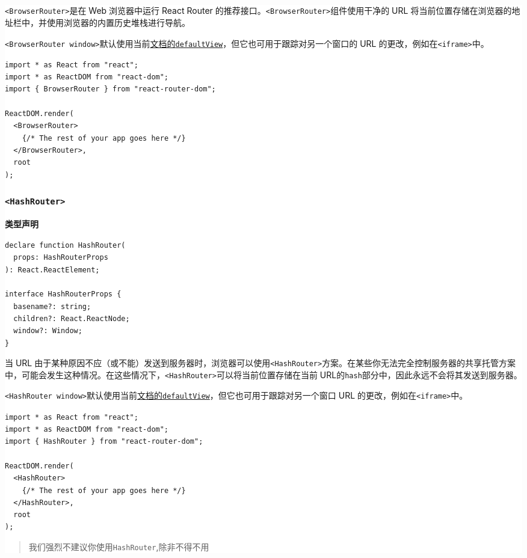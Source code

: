 `<BrowserRouter>`是在 Web 浏览器中运行 React Router 的推荐接口。`<BrowserRouter>`组件使用干净的 URL 将当前位置存储在浏览器的地址栏中，并使用浏览器的内置历史堆栈进行导航。

`<BrowserRouter window>`默认使用当前[文档的`defaultView`](https://developer.mozilla.org/en-US/docs/Web/API/Document/defaultView)，但它也可用于跟踪对另一个窗口的 URL 的更改，例如在`<iframe>`中。

```tsx
import * as React from "react";
import * as ReactDOM from "react-dom";
import { BrowserRouter } from "react-router-dom";

ReactDOM.render(
  <BrowserRouter>
    {/* The rest of your app goes here */}
  </BrowserRouter>,
  root
);
```

### `<HashRouter>`

**类型声明**

```tsx
declare function HashRouter(
  props: HashRouterProps
): React.ReactElement;

interface HashRouterProps {
  basename?: string;
  children?: React.ReactNode;
  window?: Window;
}
```

当 URL 由于某种原因不应（或不能）发送到服务器时，浏览器可以使用`<HashRouter>`方案。在某些你无法完全控制服务器的共享托管方案中，可能会发生这种情况。在这些情况下，`<HashRouter>`可以将当前位置存储在当前 URL的`hash`部分中，因此永远不会将其发送到服务器。

`<HashRouter window>`默认使用当前[文档的`defaultView`](https://developer.mozilla.org/en-US/docs/Web/API/Document/defaultView)，但它也可用于跟踪对另一个窗口 URL 的更改，例如在`<iframe>`中。

```tsx
import * as React from "react";
import * as ReactDOM from "react-dom";
import { HashRouter } from "react-router-dom";

ReactDOM.render(
  <HashRouter>
    {/* The rest of your app goes here */}
  </HashRouter>,
  root
);
```

>   我们强烈不建议你使用`HashRouter`,除非不得不用
